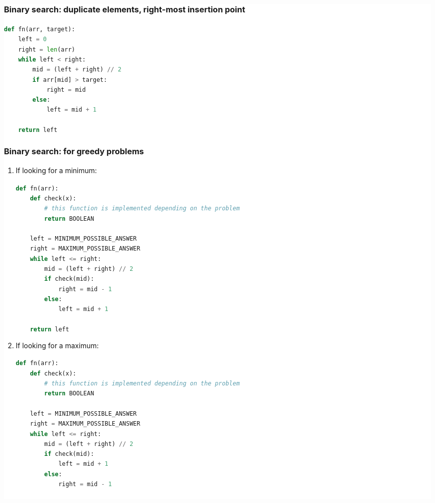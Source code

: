 ### **Binary search: duplicate elements, right-most insertion point**

```python
def fn(arr, target):
    left = 0
    right = len(arr)
    while left < right:
        mid = (left + right) // 2
        if arr[mid] > target:
            right = mid
        else:
            left = mid + 1

    return left
```

### **Binary search: for greedy problems**

1. If looking for a minimum:
    
    ```python
    def fn(arr):
        def check(x):
            # this function is implemented depending on the problem
            return BOOLEAN
    
        left = MINIMUM_POSSIBLE_ANSWER
        right = MAXIMUM_POSSIBLE_ANSWER
        while left <= right:
            mid = (left + right) // 2
            if check(mid):
                right = mid - 1
            else:
                left = mid + 1
        
        return left
    ```
    
2. If looking for a maximum:
    
    ```python
    def fn(arr):
        def check(x):
            # this function is implemented depending on the problem
            return BOOLEAN
    
        left = MINIMUM_POSSIBLE_ANSWER
        right = MAXIMUM_POSSIBLE_ANSWER
        while left <= right:
            mid = (left + right) // 2
            if check(mid):
                left = mid + 1
            else:
                right = mid - 1
        